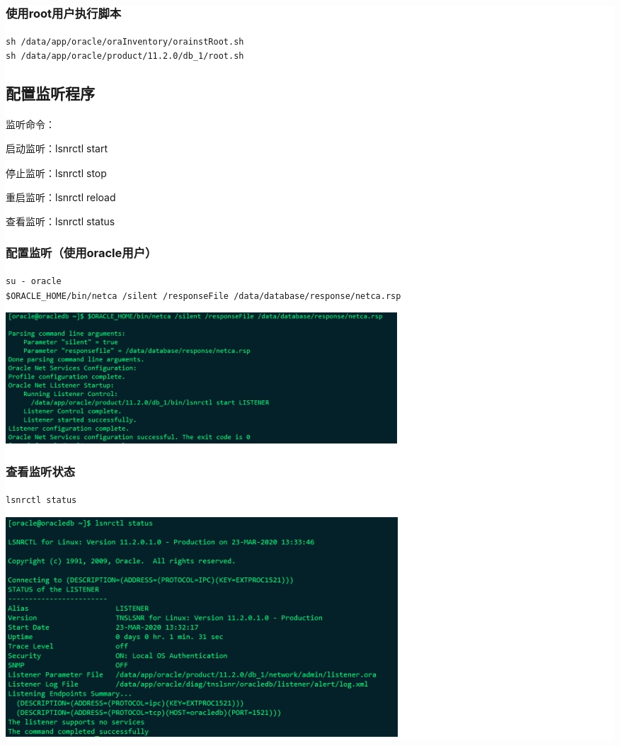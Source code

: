 

### 使用root用户执行脚本

```
sh /data/app/oracle/oraInventory/orainstRoot.sh
sh /data/app/oracle/product/11.2.0/db_1/root.sh
```



## 配置监听程序

监听命令：

启动监听：lsnrctl start

停止监听：lsnrctl stop

重启监听：lsnrctl reload

查看监听：lsnrctl status



### 配置监听（使用oracle用户）

```
su - oracle
$ORACLE_HOME/bin/netca /silent /responseFile /data/database/response/netca.rsp
```

![img](../images/wps2.jpg) 



### 查看监听状态

```
lsnrctl status
```

![img](../images/wps3.jpg) 
